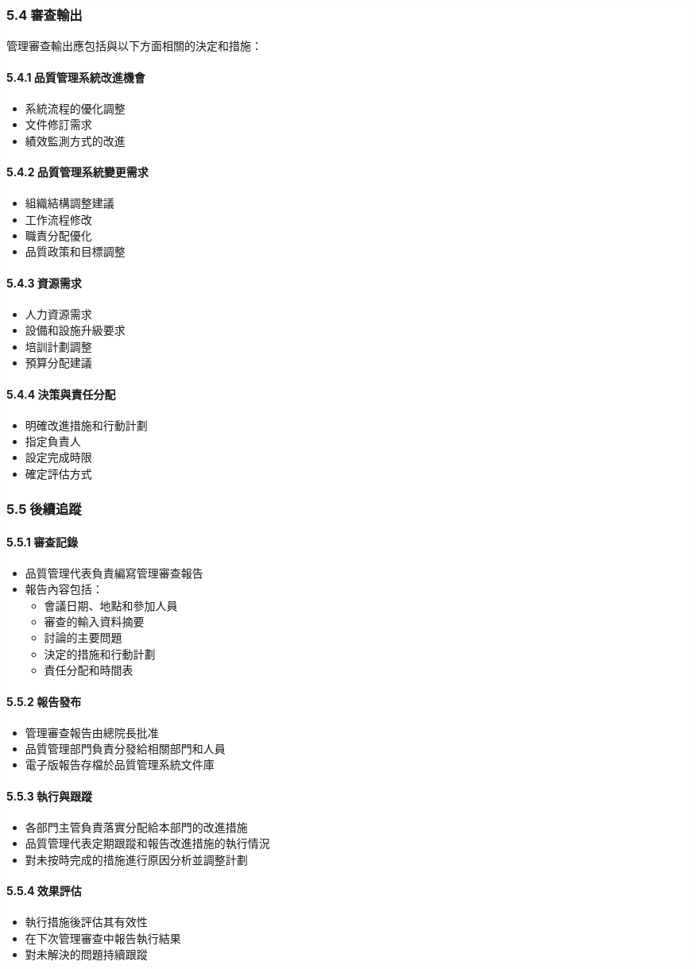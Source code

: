 ### 5.4 審查輸出

管理審查輸出應包括與以下方面相關的決定和措施：

#### 5.4.1 品質管理系統改進機會
- 系統流程的優化調整
- 文件修訂需求
- 績效監測方式的改進

#### 5.4.2 品質管理系統變更需求
- 組織結構調整建議
- 工作流程修改
- 職責分配優化
- 品質政策和目標調整

#### 5.4.3 資源需求
- 人力資源需求
- 設備和設施升級要求
- 培訓計劃調整
- 預算分配建議

#### 5.4.4 決策與責任分配
- 明確改進措施和行動計劃
- 指定負責人
- 設定完成時限
- 確定評估方式

### 5.5 後續追蹤

#### 5.5.1 審查記錄
- 品質管理代表負責編寫管理審查報告
- 報告內容包括：
  - 會議日期、地點和參加人員
  - 審查的輸入資料摘要
  - 討論的主要問題
  - 決定的措施和行動計劃
  - 責任分配和時間表

#### 5.5.2 報告發布
- 管理審查報告由總院長批准
- 品質管理部門負責分發給相關部門和人員
- 電子版報告存檔於品質管理系統文件庫

#### 5.5.3 執行與跟蹤
- 各部門主管負責落實分配給本部門的改進措施
- 品質管理代表定期跟蹤和報告改進措施的執行情況
- 對未按時完成的措施進行原因分析並調整計劃

#### 5.5.4 效果評估
- 執行措施後評估其有效性
- 在下次管理審查中報告執行結果
- 對未解決的問題持續跟蹤
